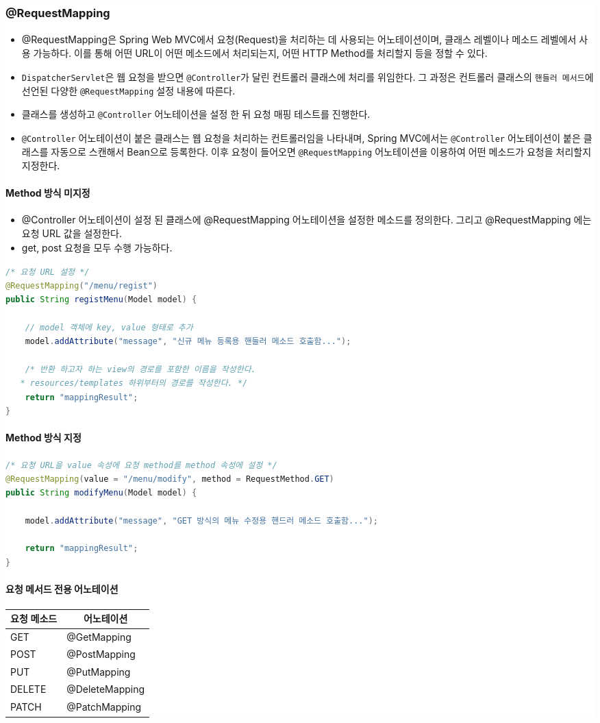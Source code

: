 ### @RequestMapping
- @RequestMapping은 Spring Web MVC에서 요청(Request)을 처리하는 데 사용되는 어노테이션이며, 클래스 레벨이나 메소드 레벨에서 사용 가능하다. 이를 통해 어떤 URL이 어떤 메소드에서 처리되는지, 어떤 HTTP Method를 처리할지 등을 정할 수 있다. 

- `DispatcherServlet`은 웹 요청을 받으면 `@Controller`가 달린 컨트롤러 클래스에 처리를 위임한다. 그 과정은 컨트롤러 클래스의 `핸들러 메서드`에 선언된 다양한 `@RequestMapping` 설정 내용에 따른다.

- 클래스를 생성하고 `@Controller` 어노테이션을 설정 한 뒤 요청 매핑 테스트를 진행한다.

- `@Controller` 어노테이션이 붙은 클래스는 웹 요청을 처리하는 컨트롤러임을 나타내며, Spring MVC에서는 `@Controller` 어노테이션이 붙은 클래스를 자동으로 스캔해서 Bean으로 등록한다. 이후 요청이 들어오면 `@RequestMapping` 어노테이션을 이용하여 어떤 메소드가 요청을 처리할지 지정한다.

#### Method 방식 미지정
- @Controller 어노테이션이 설정 된 클래스에 @RequestMapping 어노테이션을 설정한 메소드를 정의한다. 그리고  @RequestMapping 에는 요청 URL 값을 설정한다.
- get, post 요청을 모두 수행 가능하다.
```java
/* 요청 URL 설정 */
@RequestMapping("/menu/regist")
public String registMenu(Model model) {
	
    // model 객체에 key, value 형태로 추가
	model.addAttribute("message", "신규 메뉴 등록용 핸들러 메소드 호출함...");
	
	/* 반환 하고자 하는 view의 경로를 포함한 이름을 작성한다. 
   * resources/templates 하위부터의 경로를 작성한다. */
	return "mappingResult";
}
```
#### Method 방식 지정
```java
/* 요청 URL을 value 속성에 요청 method를 method 속성에 설정 */
@RequestMapping(value = "/menu/modify", method = RequestMethod.GET)
public String modifyMenu(Model model) {
		
	model.addAttribute("message", "GET 방식의 메뉴 수정용 핸드러 메소드 호출함...");
		
	return "mappingResult";
}
```

#### 요청 메서드 전용 어노테이션

| 요청 메소드 | 어노테이션 |
| --- | --- |
| GET | @GetMapping |
| POST | @PostMapping |
| PUT | @PutMapping |
| DELETE | @DeleteMapping |
| PATCH | @PatchMapping |
